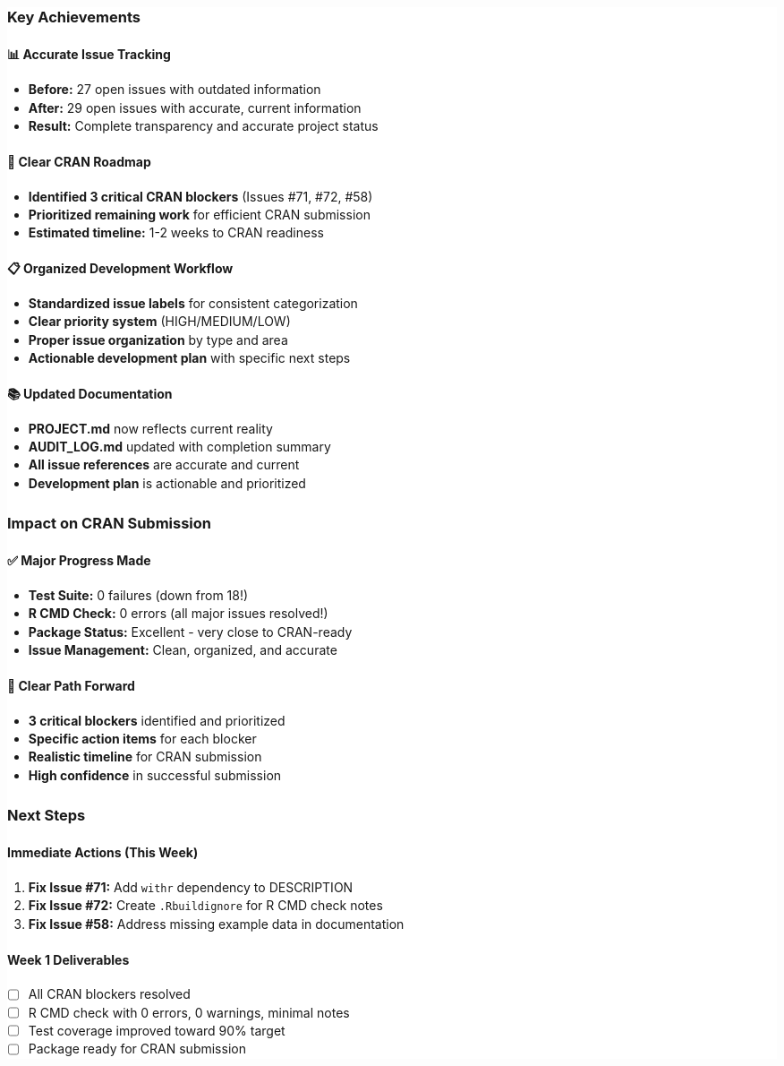 ### Key Achievements

#### 📊 **Accurate Issue Tracking**
- **Before:** 27 open issues with outdated information
- **After:** 29 open issues with accurate, current information
- **Result:** Complete transparency and accurate project status

#### 🎯 **Clear CRAN Roadmap**
- **Identified 3 critical CRAN blockers** (Issues #71, #72, #58)
- **Prioritized remaining work** for efficient CRAN submission
- **Estimated timeline:** 1-2 weeks to CRAN readiness

#### 📋 **Organized Development Workflow**
- **Standardized issue labels** for consistent categorization
- **Clear priority system** (HIGH/MEDIUM/LOW)
- **Proper issue organization** by type and area
- **Actionable development plan** with specific next steps

#### 📚 **Updated Documentation**
- **PROJECT.md** now reflects current reality
- **AUDIT_LOG.md** updated with completion summary
- **All issue references** are accurate and current
- **Development plan** is actionable and prioritized

### Impact on CRAN Submission

#### ✅ **Major Progress Made**
- **Test Suite:** 0 failures (down from 18!)
- **R CMD Check:** 0 errors (all major issues resolved!)
- **Package Status:** Excellent - very close to CRAN-ready
- **Issue Management:** Clean, organized, and accurate

#### 🎯 **Clear Path Forward**
- **3 critical blockers** identified and prioritized
- **Specific action items** for each blocker
- **Realistic timeline** for CRAN submission
- **High confidence** in successful submission

### Next Steps

#### Immediate Actions (This Week)
1. **Fix Issue #71:** Add `withr` dependency to DESCRIPTION
2. **Fix Issue #72:** Create `.Rbuildignore` for R CMD check notes
3. **Fix Issue #58:** Address missing example data in documentation

#### Week 1 Deliverables
- [ ] All CRAN blockers resolved
- [ ] R CMD check with 0 errors, 0 warnings, minimal notes
- [ ] Test coverage improved toward 90% target
- [ ] Package ready for CRAN submission
